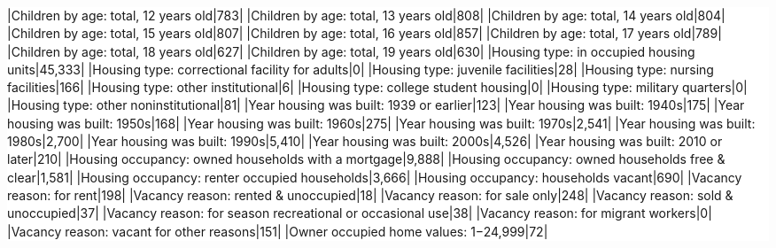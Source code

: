 |Children by age: total, 12 years old|783|
|Children by age: total, 13 years old|808|
|Children by age: total, 14 years old|804|
|Children by age: total, 15 years old|807|
|Children by age: total, 16 years old|857|
|Children by age: total, 17 years old|789|
|Children by age: total, 18 years old|627|
|Children by age: total, 19 years old|630|
|Housing type: in occupied housing units|45,333|
|Housing type: correctional facility for adults|0|
|Housing type: juvenile facilities|28|
|Housing type: nursing facilities|166|
|Housing type: other institutional|6|
|Housing type: college student housing|0|
|Housing type: military quarters|0|
|Housing type: other noninstitutional|81|
|Year housing was built: 1939 or earlier|123|
|Year housing was built: 1940s|175|
|Year housing was built: 1950s|168|
|Year housing was built: 1960s|275|
|Year housing was built: 1970s|2,541|
|Year housing was built: 1980s|2,700|
|Year housing was built: 1990s|5,410|
|Year housing was built: 2000s|4,526|
|Year housing was built: 2010 or later|210|
|Housing occupancy: owned households with a mortgage|9,888|
|Housing occupancy: owned households free & clear|1,581|
|Housing occupancy: renter occupied households|3,666|
|Housing occupancy: households vacant|690|
|Vacancy reason: for rent|198|
|Vacancy reason: rented & unoccupied|18|
|Vacancy reason: for sale only|248|
|Vacancy reason: sold & unoccupied|37|
|Vacancy reason: for season recreational or occasional use|38|
|Vacancy reason: for migrant workers|0|
|Vacancy reason: vacant for other reasons|151|
|Owner occupied home values: $1-$24,999|72|